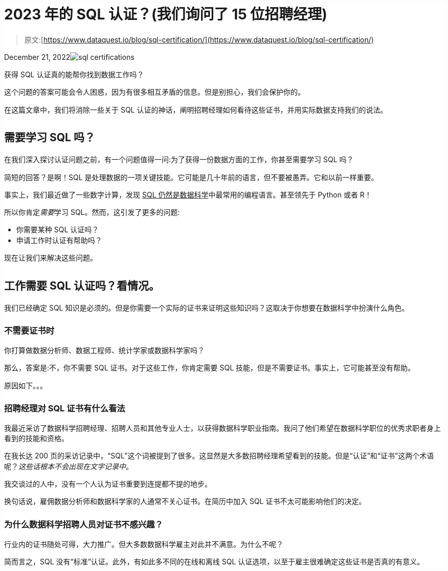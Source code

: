 # 2023 年的 SQL 认证？(我们询问了 15 位招聘经理)

> 原文:[https://www.dataquest.io/blog/sql-certification/](https://www.dataquest.io/blog/sql-certification/)

December 21, 2022![sql certifications](../Images/61463a95b3b898d651a9ed1833012779.png)

获得 SQL 认证真的能帮你找到数据工作吗？

这个问题的答案可能会令人困惑，因为有很多相互矛盾的信息。但是别担心，我们会保护你的。

在这篇文章中，我们将消除一些关于 SQL 认证的神话，阐明招聘经理如何看待这些证书，并用实际数据支持我们的说法。

## **需要学习 SQL 吗？**

在我们深入探讨认证问题之前，有一个问题值得一问:为了获得一份数据方面的工作，你甚至需要学习 SQL 吗？

简短的回答？是啊！SQL 是处理数据的一项关键技能。它可能是几十年前的语言，但不要被愚弄。它和以前一样重要。

事实上，我们最近做了一些数字计算，发现 [SQL 仍然是数据科学](https://www.dataquest.io/blog/why-sql-is-the-most-important-language-to-learn/)中最常用的编程语言。甚至领先于 Python 或者 R！

所以你肯定*需要*学习 SQL。然而，这引发了更多的问题:

*   你需要某种 SQL 认证吗？
*   申请工作时认证有帮助吗？

现在让我们来解决这些问题。

## **工作需要 SQL 认证吗？看情况。**

我们已经确定 SQL 知识是必须的。但是你需要一个实际的证书来证明这些知识吗？这取决于你想要在数据科学中扮演什么角色。

### **不需要证书时**

你打算做数据分析师、数据工程师、统计学家或数据科学家吗？

那么，答案是:不，你不需要 SQL 证书。对于这些工作，你肯定需要 SQL 技能，但是不需要证书。事实上，它可能甚至没有帮助。

原因如下。。。

### **招聘经理对 SQL 证书有什么看法**

我最近采访了数据科学招聘经理、招聘人员和其他专业人士，以获得数据科学职业指南。我问了他们希望在数据科学职位的优秀求职者身上看到的技能和资格。

在我长达 200 页的采访记录中，“SQL”这个词被提到了很多。这显然是大多数招聘经理希望看到的技能。但是“认证”和“证书”这两个术语呢？*这些话根本不会出现在文字记录中*。

我交谈过的人中，没有一个人认为证书重要到连提都不提的地步。

换句话说，雇佣数据分析师和数据科学家的人通常不关心证书。在简历中加入 SQL 证书不太可能影响他们的决定。

### **为什么数据科学招聘人员对证书不感兴趣？**

行业内的证书随处可得，大力推广。但大多数数据科学雇主对此并不满意。为什么不呢？

简而言之，SQL 没有“标准”认证。此外，有如此多不同的在线和离线 SQL 认证选项，以至于雇主很难确定这些证书是否真的有意义。

